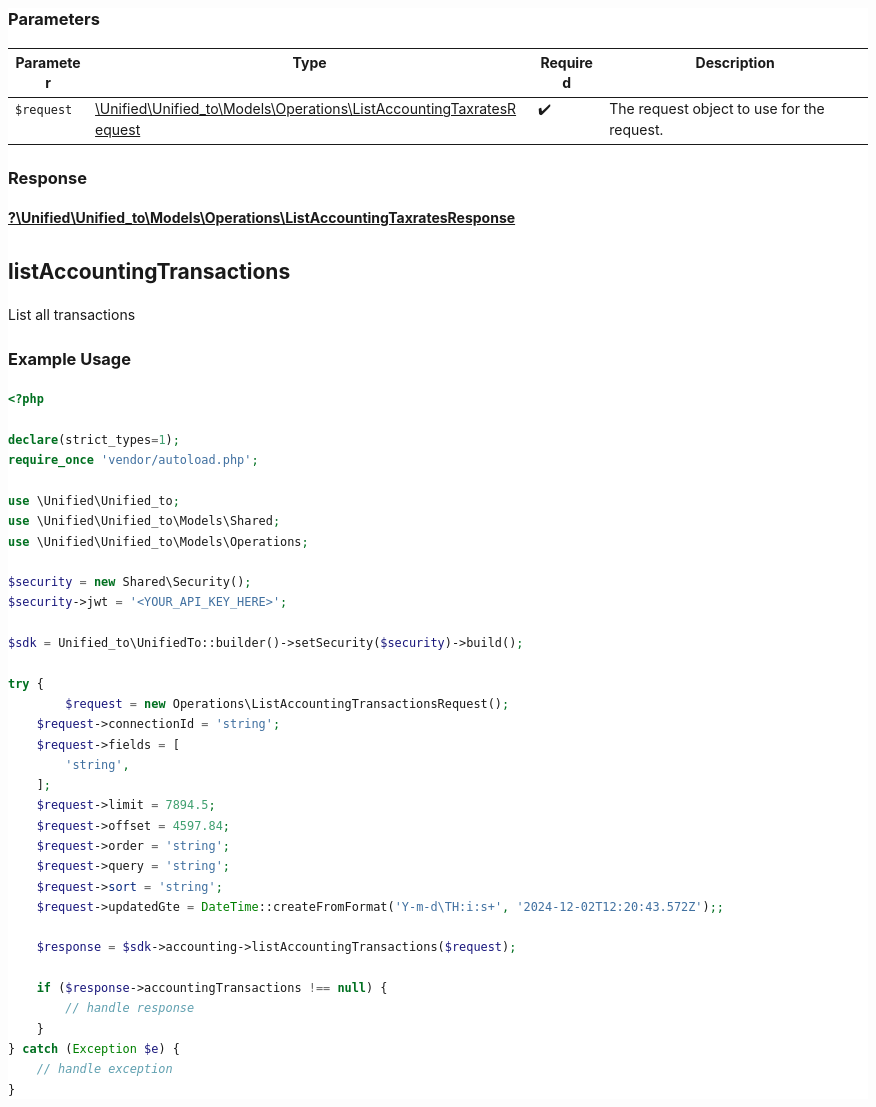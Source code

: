 ### Parameters

| Parameter                                                                                                                       | Type                                                                                                                            | Required                                                                                                                        | Description                                                                                                                     |
| ------------------------------------------------------------------------------------------------------------------------------- | ------------------------------------------------------------------------------------------------------------------------------- | ------------------------------------------------------------------------------------------------------------------------------- | ------------------------------------------------------------------------------------------------------------------------------- |
| `$request`                                                                                                                      | [\Unified\Unified_to\Models\Operations\ListAccountingTaxratesRequest](../../Models/Operations/ListAccountingTaxratesRequest.md) | :heavy_check_mark:                                                                                                              | The request object to use for the request.                                                                                      |


### Response

**[?\Unified\Unified_to\Models\Operations\ListAccountingTaxratesResponse](../../Models/Operations/ListAccountingTaxratesResponse.md)**


## listAccountingTransactions

List all transactions

### Example Usage

```php
<?php

declare(strict_types=1);
require_once 'vendor/autoload.php';

use \Unified\Unified_to;
use \Unified\Unified_to\Models\Shared;
use \Unified\Unified_to\Models\Operations;

$security = new Shared\Security();
$security->jwt = '<YOUR_API_KEY_HERE>';

$sdk = Unified_to\UnifiedTo::builder()->setSecurity($security)->build();

try {
        $request = new Operations\ListAccountingTransactionsRequest();
    $request->connectionId = 'string';
    $request->fields = [
        'string',
    ];
    $request->limit = 7894.5;
    $request->offset = 4597.84;
    $request->order = 'string';
    $request->query = 'string';
    $request->sort = 'string';
    $request->updatedGte = DateTime::createFromFormat('Y-m-d\TH:i:s+', '2024-12-02T12:20:43.572Z');;

    $response = $sdk->accounting->listAccountingTransactions($request);

    if ($response->accountingTransactions !== null) {
        // handle response
    }
} catch (Exception $e) {
    // handle exception
}
```

